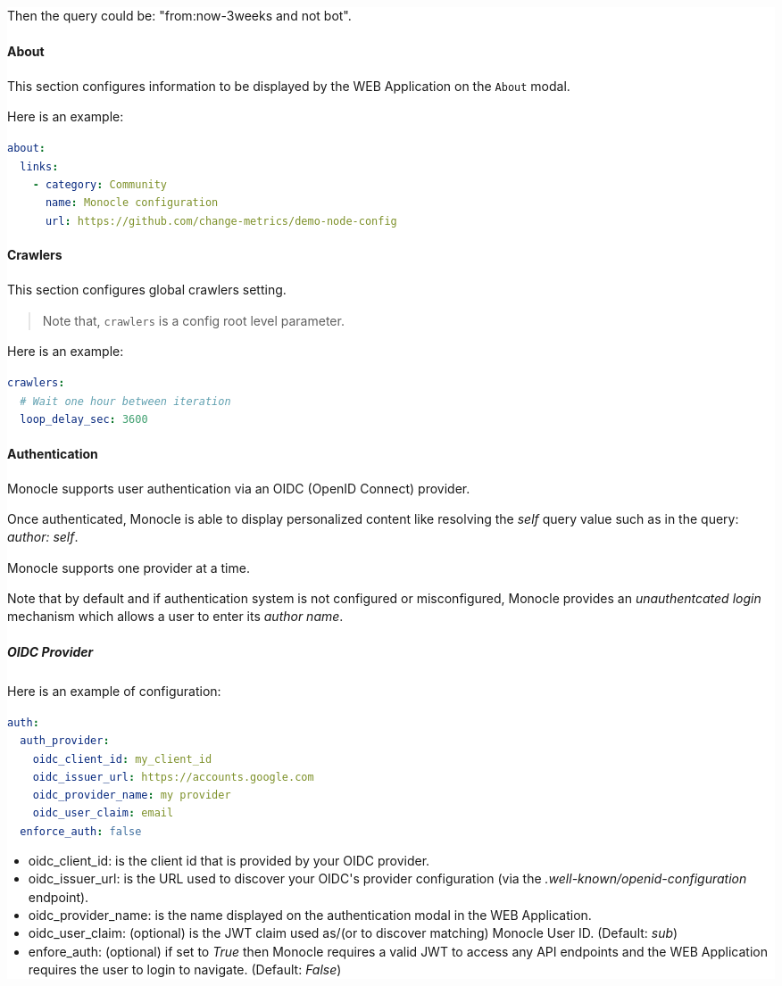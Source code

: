 Then the query could be: "from:now-3weeks and not bot".

#### About

This section configures information to be displayed by the WEB Application on the `About` modal.

Here is an example:

```YAML
about:
  links:
    - category: Community
      name: Monocle configuration
      url: https://github.com/change-metrics/demo-node-config
```

#### Crawlers

This section configures global crawlers setting.

> Note that, `crawlers` is a config root level parameter.

Here is an example:

```YAML
crawlers:
  # Wait one hour between iteration
  loop_delay_sec: 3600
```


#### Authentication

Monocle supports user authentication via an OIDC (OpenID Connect) provider.

Once authenticated, Monocle is able to display personalized content like resolving the
*self* query value such as in the query: *author: self*.

Monocle supports one provider at a time.

Note that by default and if authentication system is not configured or misconfigured,
Monocle provides an *unauthentcated login* mechanism which allows a user to enter its
*author name*.

##### OIDC Provider

Here is an example of configuration:

```YAML
auth:
  auth_provider:
    oidc_client_id: my_client_id
    oidc_issuer_url: https://accounts.google.com
    oidc_provider_name: my provider
    oidc_user_claim: email
  enforce_auth: false
```

- oidc_client_id: is the client id that is provided by your OIDC provider.
- oidc_issuer_url: is the URL used to discover your OIDC's provider
  configuration (via the *.well-known/openid-configuration* endpoint).
- oidc_provider_name: is the name displayed on the authentication modal in the WEB Application.
- oidc_user_claim: (optional) is the JWT claim used as/(or to discover matching) Monocle User ID. (Default: *sub*)
- enfore_auth: (optional) if set to *True* then Monocle requires a valid JWT to access any API endpoints and the
  WEB Application requires the user to login to navigate. (Default: *False*)
